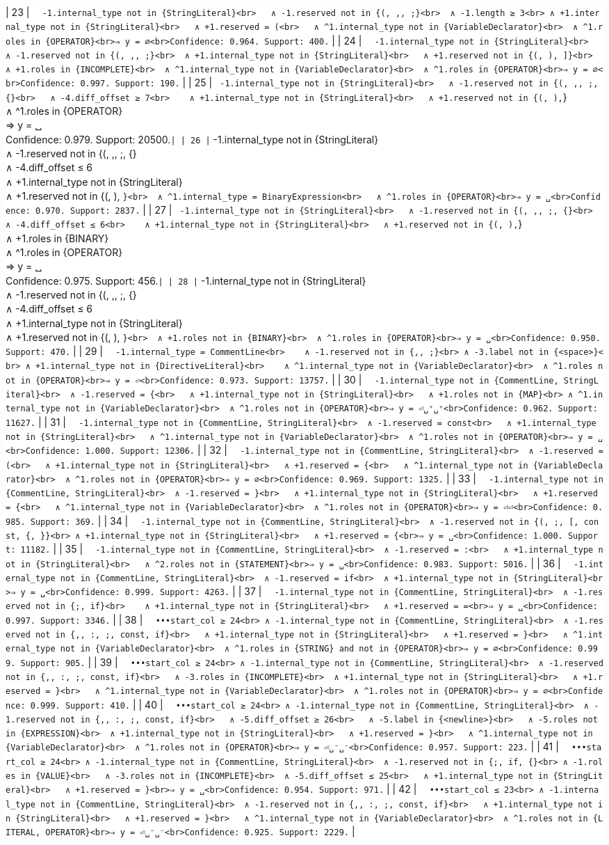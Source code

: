 | 23 | `  -1.internal_type not in {StringLiteral}<br>	∧ -1.reserved not in {(, ,, ;}<br>	∧ -1.length ≥ 3<br>	∧ +1.internal_type not in {StringLiteral}<br>	∧ +1.reserved = (<br>	∧ ^1.internal_type not in {VariableDeclarator}<br>	∧ ^1.roles in {OPERATOR}<br>⇒ y = ∅<br>Confidence: 0.964. Support: 400.` |
| 24 | `  -1.internal_type not in {StringLiteral}<br>	∧ -1.reserved not in {(, ,, ;}<br>	∧ +1.internal_type not in {StringLiteral}<br>	∧ +1.reserved not in {(, ), ]}<br>	∧ +1.roles in {INCOMPLETE}<br>	∧ ^1.internal_type not in {VariableDeclarator}<br>	∧ ^1.roles in {OPERATOR}<br>⇒ y = ∅<br>Confidence: 0.997. Support: 190.` |
| 25 | `  -1.internal_type not in {StringLiteral}<br>	∧ -1.reserved not in {(, ,, ;, {}<br>	∧ -4.diff_offset ≥ 7<br>	∧ +1.internal_type not in {StringLiteral}<br>	∧ +1.reserved not in {(, ), `}<br>	∧ ^1.roles in {OPERATOR}<br>⇒ y = ␣<br>Confidence: 0.979. Support: 20500.` |
| 26 | `  -1.internal_type not in {StringLiteral}<br>	∧ -1.reserved not in {(, ,, ;, {}<br>	∧ -4.diff_offset ≤ 6<br>	∧ +1.internal_type not in {StringLiteral}<br>	∧ +1.reserved not in {(, ), `}<br>	∧ ^1.internal_type = BinaryExpression<br>	∧ ^1.roles in {OPERATOR}<br>⇒ y = ␣<br>Confidence: 0.970. Support: 2837.` |
| 27 | `  -1.internal_type not in {StringLiteral}<br>	∧ -1.reserved not in {(, ,, ;, {}<br>	∧ -4.diff_offset ≤ 6<br>	∧ +1.internal_type not in {StringLiteral}<br>	∧ +1.reserved not in {(, ), `}<br>	∧ +1.roles in {BINARY}<br>	∧ ^1.roles in {OPERATOR}<br>⇒ y = ␣<br>Confidence: 0.975. Support: 456.` |
| 28 | `  -1.internal_type not in {StringLiteral}<br>	∧ -1.reserved not in {(, ,, ;, {}<br>	∧ -4.diff_offset ≤ 6<br>	∧ +1.internal_type not in {StringLiteral}<br>	∧ +1.reserved not in {(, ), `}<br>	∧ +1.roles not in {BINARY}<br>	∧ ^1.roles in {OPERATOR}<br>⇒ y = ␣<br>Confidence: 0.950. Support: 470.` |
| 29 | `  -1.internal_type = CommentLine<br>	∧ -1.reserved not in {,, ;}<br>	∧ -3.label not in {<space>}<br>	∧ +1.internal_type not in {DirectiveLiteral}<br>	∧ ^1.internal_type not in {VariableDeclarator}<br>	∧ ^1.roles not in {OPERATOR}<br>⇒ y = ⏎<br>Confidence: 0.973. Support: 13757.` |
| 30 | `  -1.internal_type not in {CommentLine, StringLiteral}<br>	∧ -1.reserved = {<br>	∧ +1.internal_type not in {StringLiteral}<br>	∧ +1.roles not in {MAP}<br>	∧ ^1.internal_type not in {VariableDeclarator}<br>	∧ ^1.roles not in {OPERATOR}<br>⇒ y = ⏎␣⁺␣⁺<br>Confidence: 0.962. Support: 11627.` |
| 31 | `  -1.internal_type not in {CommentLine, StringLiteral}<br>	∧ -1.reserved = const<br>	∧ +1.internal_type not in {StringLiteral}<br>	∧ ^1.internal_type not in {VariableDeclarator}<br>	∧ ^1.roles not in {OPERATOR}<br>⇒ y = ␣<br>Confidence: 1.000. Support: 12306.` |
| 32 | `  -1.internal_type not in {CommentLine, StringLiteral}<br>	∧ -1.reserved = (<br>	∧ +1.internal_type not in {StringLiteral}<br>	∧ +1.reserved = {<br>	∧ ^1.internal_type not in {VariableDeclarator}<br>	∧ ^1.roles not in {OPERATOR}<br>⇒ y = ∅<br>Confidence: 0.969. Support: 1325.` |
| 33 | `  -1.internal_type not in {CommentLine, StringLiteral}<br>	∧ -1.reserved = }<br>	∧ +1.internal_type not in {StringLiteral}<br>	∧ +1.reserved = {<br>	∧ ^1.internal_type not in {VariableDeclarator}<br>	∧ ^1.roles not in {OPERATOR}<br>⇒ y = ⏎⏎<br>Confidence: 0.985. Support: 369.` |
| 34 | `  -1.internal_type not in {CommentLine, StringLiteral}<br>	∧ -1.reserved not in {(, ;, [, const, {, }}<br>	∧ +1.internal_type not in {StringLiteral}<br>	∧ +1.reserved = {<br>⇒ y = ␣<br>Confidence: 1.000. Support: 11182.` |
| 35 | `  -1.internal_type not in {CommentLine, StringLiteral}<br>	∧ -1.reserved = :<br>	∧ +1.internal_type not in {StringLiteral}<br>	∧ ^2.roles not in {STATEMENT}<br>⇒ y = ␣<br>Confidence: 0.983. Support: 5016.` |
| 36 | `  -1.internal_type not in {CommentLine, StringLiteral}<br>	∧ -1.reserved = if<br>	∧ +1.internal_type not in {StringLiteral}<br>⇒ y = ␣<br>Confidence: 0.999. Support: 4263.` |
| 37 | `  -1.internal_type not in {CommentLine, StringLiteral}<br>	∧ -1.reserved not in {;, if}<br>	∧ +1.internal_type not in {StringLiteral}<br>	∧ +1.reserved = =<br>⇒ y = ␣<br>Confidence: 0.997. Support: 3346.` |
| 38 | `  •••start_col ≥ 24<br>	∧ -1.internal_type not in {CommentLine, StringLiteral}<br>	∧ -1.reserved not in {,, :, ;, const, if}<br>	∧ +1.internal_type not in {StringLiteral}<br>	∧ +1.reserved = }<br>	∧ ^1.internal_type not in {VariableDeclarator}<br>	∧ ^1.roles in {STRING} and not in {OPERATOR}<br>⇒ y = ∅<br>Confidence: 0.999. Support: 905.` |
| 39 | `  •••start_col ≥ 24<br>	∧ -1.internal_type not in {CommentLine, StringLiteral}<br>	∧ -1.reserved not in {,, :, ;, const, if}<br>	∧ -3.roles in {INCOMPLETE}<br>	∧ +1.internal_type not in {StringLiteral}<br>	∧ +1.reserved = }<br>	∧ ^1.internal_type not in {VariableDeclarator}<br>	∧ ^1.roles not in {OPERATOR}<br>⇒ y = ∅<br>Confidence: 0.999. Support: 410.` |
| 40 | `  •••start_col ≥ 24<br>	∧ -1.internal_type not in {CommentLine, StringLiteral}<br>	∧ -1.reserved not in {,, :, ;, const, if}<br>	∧ -5.diff_offset ≥ 26<br>	∧ -5.label in {<newline>}<br>	∧ -5.roles not in {EXPRESSION}<br>	∧ +1.internal_type not in {StringLiteral}<br>	∧ +1.reserved = }<br>	∧ ^1.internal_type not in {VariableDeclarator}<br>	∧ ^1.roles not in {OPERATOR}<br>⇒ y = ⏎␣⁻␣⁻<br>Confidence: 0.957. Support: 223.` |
| 41 | `  •••start_col ≥ 24<br>	∧ -1.internal_type not in {CommentLine, StringLiteral}<br>	∧ -1.reserved not in {;, if, {}<br>	∧ -1.roles in {VALUE}<br>	∧ -3.roles not in {INCOMPLETE}<br>	∧ -5.diff_offset ≤ 25<br>	∧ +1.internal_type not in {StringLiteral}<br>	∧ +1.reserved = }<br>⇒ y = ␣<br>Confidence: 0.954. Support: 971.` |
| 42 | `  •••start_col ≤ 23<br>	∧ -1.internal_type not in {CommentLine, StringLiteral}<br>	∧ -1.reserved not in {,, :, ;, const, if}<br>	∧ +1.internal_type not in {StringLiteral}<br>	∧ +1.reserved = }<br>	∧ ^1.internal_type not in {VariableDeclarator}<br>	∧ ^1.roles not in {LITERAL, OPERATOR}<br>⇒ y = ⏎␣⁻␣⁻<br>Confidence: 0.925. Support: 2229.` |